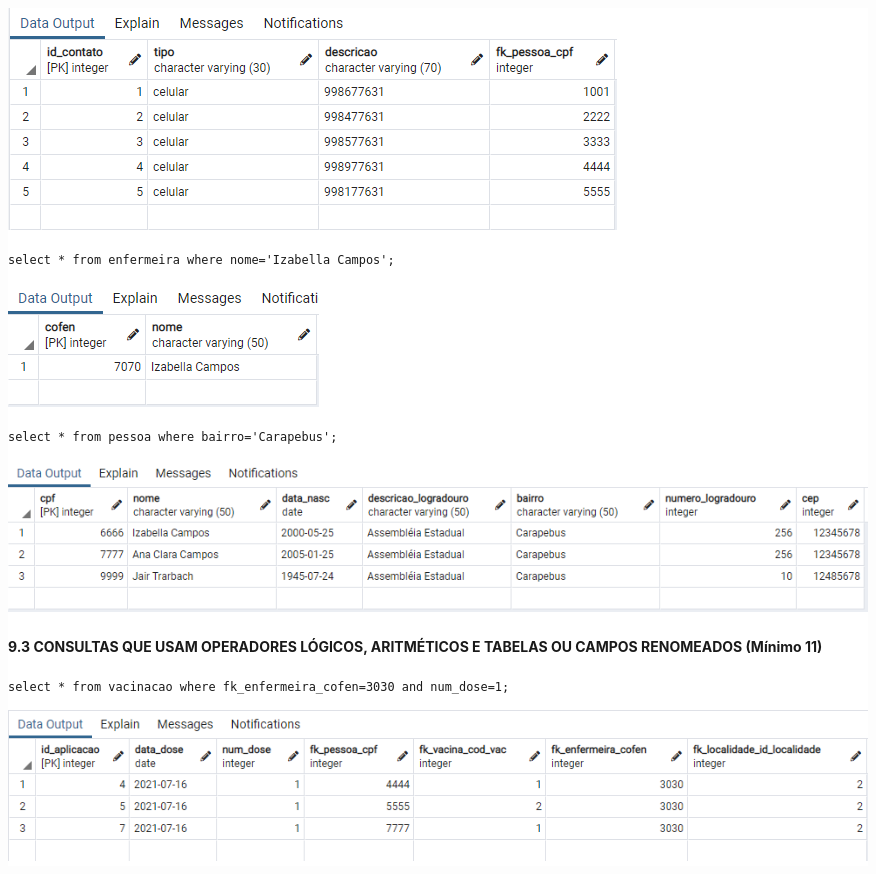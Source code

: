    ![Alt text](https://github.com/LorhanSouza/Trabalho_BD_2021-1/blob/master/images/select_contato.png?raw=true "Tabela Vacinacao")<br>
   
  
    select * from enfermeira where nome='Izabella Campos';
    
   ![Alt text](https://github.com/LorhanSouza/Trabalho_BD_2021-1/blob/master/images/select_enfermeira.png?raw=true "Tabela Vacinacao")<br>
   
   
    select * from pessoa where bairro='Carapebus';
    
   ![Alt text](https://github.com/LorhanSouza/Trabalho_BD_2021-1/blob/master/images/select_bairro.png?raw=true "Tabela Vacinacao")<br>
   
   
#### 9.3	CONSULTAS QUE USAM OPERADORES LÓGICOS, ARITMÉTICOS E TABELAS OU CAMPOS RENOMEADOS (Mínimo 11)

    select * from vacinacao where fk_enfermeira_cofen=3030 and num_dose=1;
   
   ![Alt text](https://github.com/LorhanSouza/Trabalho_BD_2021-1/blob/master/images/9.3/Screenshot_1.png?raw=true "Tabela Pessoa")<br>
   